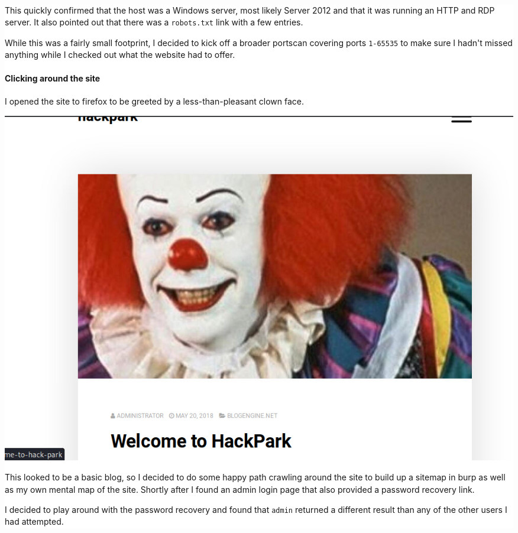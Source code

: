 This quickly confirmed that the host was a Windows server, most likely Server 2012 and that it was running an HTTP and RDP server. It also pointed out that there was a `robots.txt` link with a few entries.

While this was a fairly small footprint, I decided to kick off a broader portscan covering ports `1-65535` to make sure I hadn't missed anything while I checked out what the website had to offer.

#### Clicking around the site

I opened the site to firefox to be greeted by a less-than-pleasant clown face.

![hack park index](/static/img/hackpark_http_index.png)

This looked to be a basic blog, so I decided to do some happy path crawling around the site to build up a sitemap in burp as well as my own mental map of the site. Shortly after I found an admin login page that also provided a password recovery link.

I decided to play around with the password recovery and found that `admin` returned a different result than any of the other users I had attempted.
